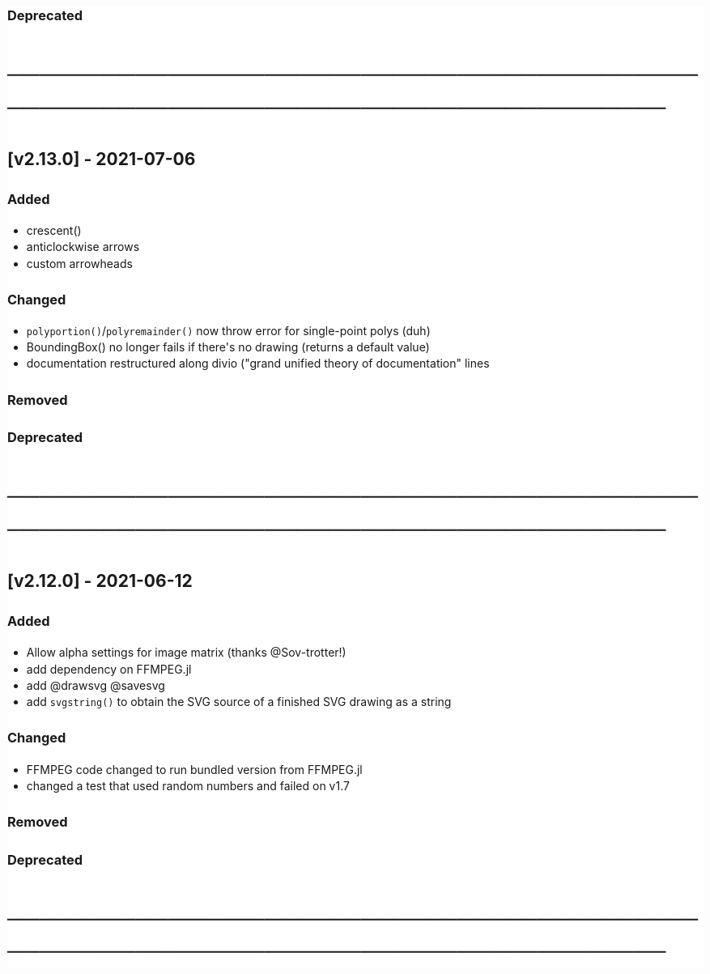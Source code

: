 ### Deprecated

# ────────────────────────────────────────────────────────────────────────────────────

## [v2.13.0] - 2021-07-06

### Added

- crescent()
- anticlockwise arrows
- custom arrowheads

### Changed

- `polyportion()`/`polyremainder()` now throw error for single-point polys (duh)
- BoundingBox() no longer fails if there's no drawing (returns a default value)
- documentation restructured along divio ("grand unified theory of documentation" lines

### Removed

### Deprecated

# ────────────────────────────────────────────────────────────────────────────────────

## [v2.12.0] - 2021-06-12

### Added

- Allow alpha settings for image matrix (thanks @Sov-trotter!)
- add dependency on FFMPEG.jl
- add @drawsvg @savesvg
- add `svgstring()` to obtain the SVG source of a finished SVG drawing as a string

### Changed

- FFMPEG code changed to run bundled version from FFMPEG.jl
- changed a test that used random numbers and failed on v1.7

### Removed

### Deprecated

# ────────────────────────────────────────────────────────────────────────────────────
